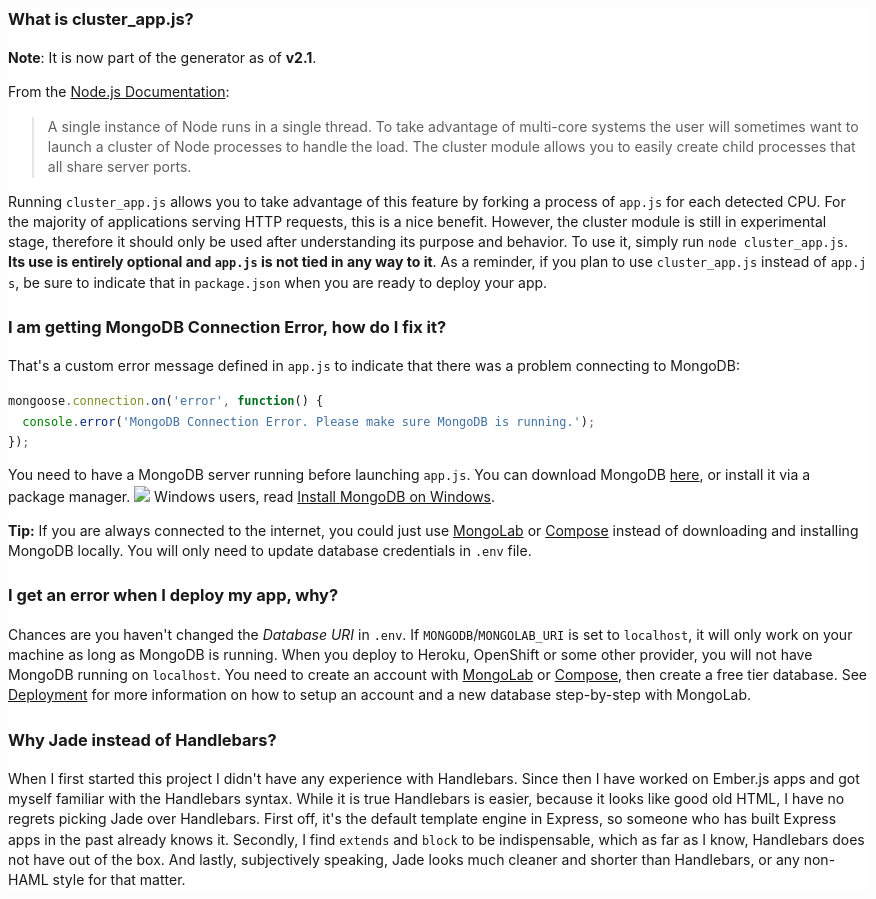 ### What is cluster_app.js?

**Note**: It is now part of the generator as of **v2.1**.

From the [Node.js Documentation](http://nodejs.org/api/cluster.html#cluster_how_it_works):
> A single instance of Node runs in a single thread. To take advantage of multi-core systems
> the user will sometimes want to launch a cluster of Node processes to handle the load.
> The cluster module allows you to easily create child processes that all share server ports.

Running `cluster_app.js` allows you to take advantage of this feature by forking
a process of `app.js` for each detected CPU. For the majority of applications
serving HTTP requests, this is a nice benefit. However, the cluster module is
still in experimental stage, therefore it should only be used after understanding
its purpose and behavior. To use it, simply run `node cluster_app.js`.
**Its use is entirely optional and `app.js` is not tied in any way to it**.
As a reminder, if you plan to use `cluster_app.js` instead of `app.js`,
be sure to indicate that in `package.json` when you are ready to deploy your app.

### I am getting MongoDB Connection Error, how do I fix it?
That's a custom error message defined in `app.js` to indicate that there was a
problem connecting to MongoDB:

```js
mongoose.connection.on('error', function() {
  console.error('MongoDB Connection Error. Please make sure MongoDB is running.');
});
```
You need to have a MongoDB server running before launching `app.js`. You can
download MongoDB [here](http://mongodb.org/downloads), or install it via a package manager.
<img src="http://dc942d419843af05523b-ff74ae13537a01be6cfec5927837dcfe.r14.cf1.rackcdn.com/wp-content/uploads/windows-8-50x50.jpg" height="17">
Windows users, read [Install MongoDB on Windows](https://docs.mongodb.org/manual/tutorial/install-mongodb-on-windows/).

**Tip:** If you are always connected to the internet, you could just use
[MongoLab](https://mongolab.com/) or [Compose](https://www.compose.io/) instead
of downloading and installing MongoDB locally. You will only need to update database credentials
in `.env` file.

### I get an error when I deploy my app, why?
Chances are you haven't changed the *Database URI* in `.env`. If `MONGODB`/`MONGOLAB_URI` is
set to `localhost`, it will only work on your machine as long as MongoDB is
running. When you deploy to Heroku, OpenShift or some other provider, you will not have MongoDB
running on `localhost`. You need to create an account with [MongoLab](https://mongolab.com/)
or [Compose](https://www.compose.io/), then create a free tier database.
See [Deployment](#deployment) for more information on how to setup an account
and a new database step-by-step with MongoLab.

### Why Jade instead of Handlebars?
When I first started this project I didn't have any experience with Handlebars. Since then I have worked on Ember.js apps and got myself familiar with the Handlebars syntax. While it is true Handlebars is easier, because it looks like good old HTML, I have no regrets picking Jade over Handlebars. First off, it's the default template engine in Express, so someone who has built Express apps in the past already knows it. Secondly, I find `extends` and `block` to be indispensable, which as far as I know, Handlebars does not have out of the box. And lastly, subjectively speaking, Jade looks much cleaner and shorter than Handlebars, or any non-HAML style for that matter.
